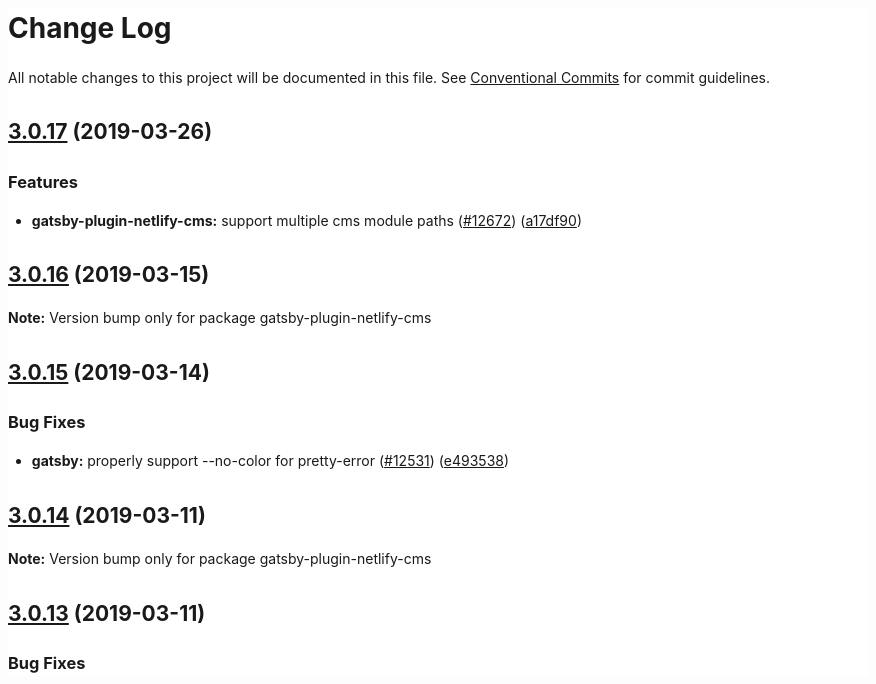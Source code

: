 # Change Log

All notable changes to this project will be documented in this file.
See [Conventional Commits](https://conventionalcommits.org) for commit guidelines.

## [3.0.17](https://github.com/gatsbyjs/gatsby/tree/master/packages/gatsby-plugin-netlify-cms/compare/gatsby-plugin-netlify-cms@3.0.16...gatsby-plugin-netlify-cms@3.0.17) (2019-03-26)

### Features

- **gatsby-plugin-netlify-cms:** support multiple cms module paths ([#12672](https://github.com/gatsbyjs/gatsby/tree/master/packages/gatsby-plugin-netlify-cms/issues/12672)) ([a17df90](https://github.com/gatsbyjs/gatsby/tree/master/packages/gatsby-plugin-netlify-cms/commit/a17df90))

## [3.0.16](https://github.com/gatsbyjs/gatsby/tree/master/packages/gatsby-plugin-netlify-cms/compare/gatsby-plugin-netlify-cms@3.0.15...gatsby-plugin-netlify-cms@3.0.16) (2019-03-15)

**Note:** Version bump only for package gatsby-plugin-netlify-cms

## [3.0.15](https://github.com/gatsbyjs/gatsby/tree/master/packages/gatsby-plugin-netlify-cms/compare/gatsby-plugin-netlify-cms@3.0.14...gatsby-plugin-netlify-cms@3.0.15) (2019-03-14)

### Bug Fixes

- **gatsby:** properly support --no-color for pretty-error ([#12531](https://github.com/gatsbyjs/gatsby/tree/master/packages/gatsby-plugin-netlify-cms/issues/12531)) ([e493538](https://github.com/gatsbyjs/gatsby/tree/master/packages/gatsby-plugin-netlify-cms/commit/e493538))

## [3.0.14](https://github.com/gatsbyjs/gatsby/tree/master/packages/gatsby-plugin-netlify-cms/compare/gatsby-plugin-netlify-cms@3.0.13...gatsby-plugin-netlify-cms@3.0.14) (2019-03-11)

**Note:** Version bump only for package gatsby-plugin-netlify-cms

## [3.0.13](https://github.com/gatsbyjs/gatsby/tree/master/packages/gatsby-plugin-netlify-cms/compare/gatsby-plugin-netlify-cms@3.0.12...gatsby-plugin-netlify-cms@3.0.13) (2019-03-11)

### Bug Fixes
